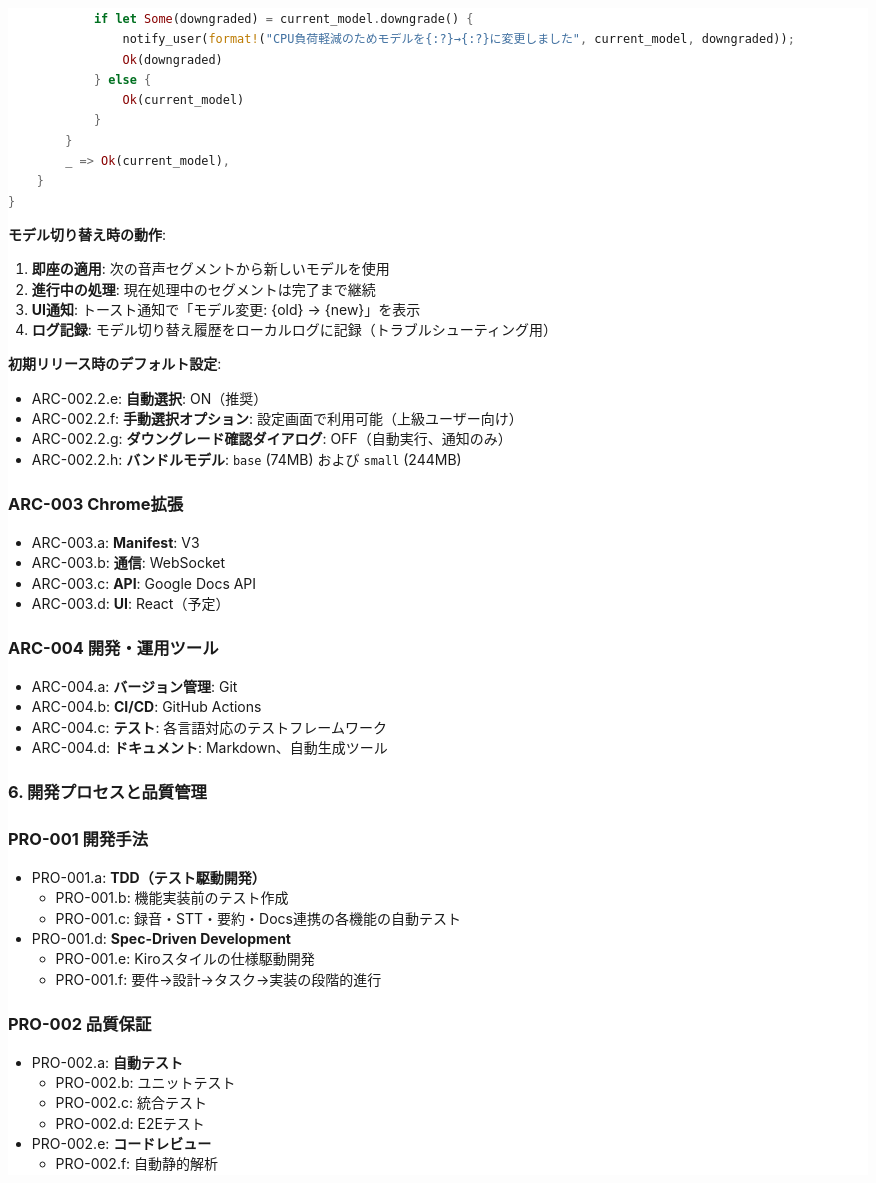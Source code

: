 ```rust
            if let Some(downgraded) = current_model.downgrade() {
                notify_user(format!("CPU負荷軽減のためモデルを{:?}→{:?}に変更しました", current_model, downgraded));
                Ok(downgraded)
            } else {
                Ok(current_model)
            }
        }
        _ => Ok(current_model),
    }
}
```

**モデル切り替え時の動作**:

1. **即座の適用**: 次の音声セグメントから新しいモデルを使用
2. **進行中の処理**: 現在処理中のセグメントは完了まで継続
3. **UI通知**: トースト通知で「モデル変更: {old} → {new}」を表示
4. **ログ記録**: モデル切り替え履歴をローカルログに記録（トラブルシューティング用）

**初期リリース時のデフォルト設定**:

- ARC-002.2.e: **自動選択**: ON（推奨）
- ARC-002.2.f: **手動選択オプション**: 設定画面で利用可能（上級ユーザー向け）
- ARC-002.2.g: **ダウングレード確認ダイアログ**: OFF（自動実行、通知のみ）
- ARC-002.2.h: **バンドルモデル**: `base` (74MB) および `small` (244MB)

### ARC-003 Chrome拡張
- ARC-003.a: **Manifest**: V3
- ARC-003.b: **通信**: WebSocket
- ARC-003.c: **API**: Google Docs API
- ARC-003.d: **UI**: React（予定）

### ARC-004 開発・運用ツール
- ARC-004.a: **バージョン管理**: Git
- ARC-004.b: **CI/CD**: GitHub Actions
- ARC-004.c: **テスト**: 各言語対応のテストフレームワーク
- ARC-004.d: **ドキュメント**: Markdown、自動生成ツール

### 6. 開発プロセスと品質管理

### PRO-001 開発手法
- PRO-001.a: **TDD（テスト駆動開発）**
  - PRO-001.b: 機能実装前のテスト作成
  - PRO-001.c: 録音・STT・要約・Docs連携の各機能の自動テスト
- PRO-001.d: **Spec-Driven Development**
  - PRO-001.e: Kiroスタイルの仕様駆動開発
  - PRO-001.f: 要件→設計→タスク→実装の段階的進行

### PRO-002 品質保証
- PRO-002.a: **自動テスト**
  - PRO-002.b: ユニットテスト
  - PRO-002.c: 統合テスト
  - PRO-002.d: E2Eテスト
- PRO-002.e: **コードレビュー**
  - PRO-002.f: 自動静的解析
